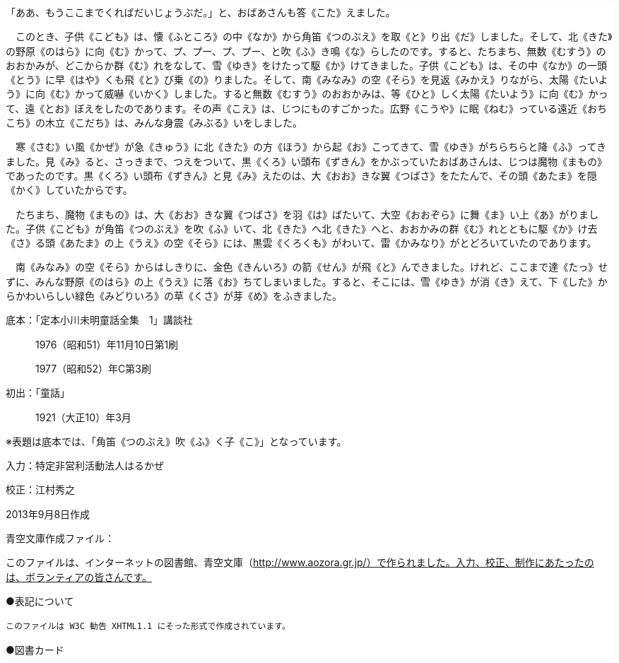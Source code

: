 「ああ、もうここまでくればだいじょうぶだ。」と、おばあさんも答《こた》えました。

　このとき、子供《こども》は、懐《ふところ》の中《なか》から角笛《つのぶえ》を取《と》り出《だ》しました。そして、北《きた》の野原《のはら》に向《む》かって、プ、プー、プ、プー、と吹《ふ》き鳴《な》らしたのです。すると、たちまち、無数《むすう》のおおかみが、どこからか群《む》れをなして、雪《ゆき》をけたって駆《か》けてきました。子供《こども》は、その中《なか》の一頭《とう》に早《はや》くも飛《と》び乗《の》りました。そして、南《みなみ》の空《そら》を見返《みかえ》りながら、太陽《たいよう》に向《む》かって威嚇《いかく》しました。すると無数《むすう》のおおかみは、等《ひと》しく太陽《たいよう》に向《む》かって、遠《とお》ぼえをしたのであります。その声《こえ》は、じつにものすごかった。広野《こうや》に眠《ねむ》っている遠近《おちこち》の木立《こだち》は、みんな身震《みぶる》いをしました。

　寒《さむ》い風《かぜ》が急《きゅう》に北《きた》の方《ほう》から起《お》こってきて、雪《ゆき》がちらちらと降《ふ》ってきました。見《み》ると、さっきまで、つえをついて、黒《くろ》い頭布《ずきん》をかぶっていたおばあさんは、じつは魔物《まもの》であったのです。黒《くろ》い頭布《ずきん》と見《み》えたのは、大《おお》きな翼《つばさ》をたたんで、その頭《あたま》を隠《かく》していたからです。

　たちまち、魔物《まもの》は、大《おお》きな翼《つばさ》を羽《は》ばたいて、大空《おおぞら》に舞《ま》い上《あ》がりました。子供《こども》が角笛《つのぶえ》を吹《ふ》いて、北《きた》へ北《きた》へと、おおかみの群《む》れとともに駆《か》け去《さ》る頭《あたま》の上《うえ》の空《そら》には、黒雲《くろくも》がわいて、雷《かみなり》がとどろいていたのであります。

　南《みなみ》の空《そら》からはしきりに、金色《きんいろ》の箭《せん》が飛《と》んできました。けれど、ここまで達《たっ》せずに、みんな野原《のはら》の上《うえ》に落《お》ちてしまいました。すると、そこには、雪《ゆき》が消《き》えて、下《した》からかわいらしい緑色《みどりいろ》の草《くさ》が芽《め》をふきました。













底本：「定本小川未明童話全集　1」講談社

　　　1976（昭和51）年11月10日第1刷

　　　1977（昭和52）年C第3刷

初出：「童話」

　　　1921（大正10）年3月

※表題は底本では、「角笛《つのぶえ》吹《ふ》く子《こ》」となっています。

入力：特定非営利活動法人はるかぜ

校正：江村秀之

2013年9月8日作成

青空文庫作成ファイル：

このファイルは、インターネットの図書館、青空文庫（http://www.aozora.gr.jp/）で作られました。入力、校正、制作にあたったのは、ボランティアの皆さんです。











●表記について


	このファイルは W3C 勧告 XHTML1.1 にそった形式で作成されています。







●図書カード